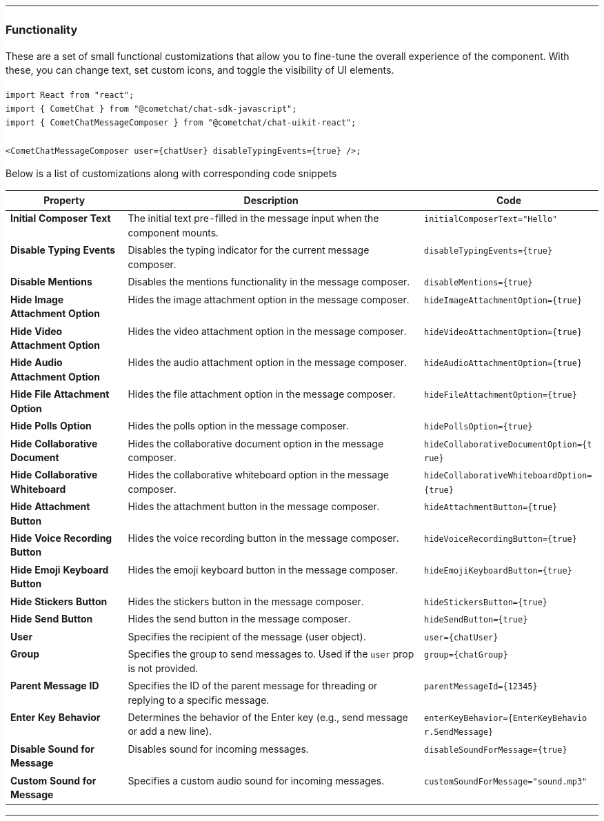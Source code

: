 </TabItem>
</Tabs>

---

### Functionality

These are a set of small functional customizations that allow you to fine-tune the overall experience of the component. With these, you can change text, set custom icons, and toggle the visibility of UI elements.

<Tabs>
<TabItem value="MessageComposerDemo" label="MessageComposerDemo.tsx">

```tsx
import React from "react";
import { CometChat } from "@cometchat/chat-sdk-javascript";
import { CometChatMessageComposer } from "@cometchat/chat-uikit-react";

<CometChatMessageComposer user={chatUser} disableTypingEvents={true} />;
```

</TabItem>
</Tabs>

Below is a list of customizations along with corresponding code snippets

| Property | Description | Code |
| -------- | ----------- | ---- |
| **Initial Composer Text**           | The initial text pre-filled in the message input when the component mounts.             | `initialComposerText="Hello"`                     |
| **Disable Typing Events**           | Disables the typing indicator for the current message composer.                         | `disableTypingEvents={true}`                      |
| **Disable Mentions**                | Disables the mentions functionality in the message composer.                            | `disableMentions={true}`                          |
| **Hide Image Attachment Option**    | Hides the image attachment option in the message composer.                              | `hideImageAttachmentOption={true}`                |
| **Hide Video Attachment Option**    | Hides the video attachment option in the message composer.                              | `hideVideoAttachmentOption={true}`                |
| **Hide Audio Attachment Option**    | Hides the audio attachment option in the message composer.                              | `hideAudioAttachmentOption={true}`                |
| **Hide File Attachment Option**     | Hides the file attachment option in the message composer.                               | `hideFileAttachmentOption={true}`                 |
| **Hide Polls Option**               | Hides the polls option in the message composer.                                         | `hidePollsOption={true}`                          |
| **Hide Collaborative Document**     | Hides the collaborative document option in the message composer.                        | `hideCollaborativeDocumentOption={true}`          |
| **Hide Collaborative Whiteboard**   | Hides the collaborative whiteboard option in the message composer.                      | `hideCollaborativeWhiteboardOption={true}`        |
| **Hide Attachment Button**          | Hides the attachment button in the message composer.                                    | `hideAttachmentButton={true}`                     |
| **Hide Voice Recording Button**     | Hides the voice recording button in the message composer.                               | `hideVoiceRecordingButton={true}`                 |
| **Hide Emoji Keyboard Button**      | Hides the emoji keyboard button in the message composer.                                | `hideEmojiKeyboardButton={true}`                  |
| **Hide Stickers Button**            | Hides the stickers button in the message composer.                                      | `hideStickersButton={true}`                       |
| **Hide Send Button**                | Hides the send button in the message composer.                                          | `hideSendButton={true}`                           |
| **User**                            | Specifies the recipient of the message (user object).                                   | `user={chatUser}`                                 |
| **Group**                           | Specifies the group to send messages to. Used if the `user` prop is not provided.       | `group={chatGroup}`                               |
| **Parent Message ID**               | Specifies the ID of the parent message for threading or replying to a specific message. | `parentMessageId={12345}`                         |
| **Enter Key Behavior**              | Determines the behavior of the Enter key (e.g., send message or add a new line).        | `enterKeyBehavior={EnterKeyBehavior.SendMessage}` |
| **Disable Sound for Message**       | Disables sound for incoming messages.                                                                                                                                                                                                            | `disableSoundForMessage={true}`                     |
| **Custom Sound for Message**        | Specifies a custom audio sound for incoming messages.                                                                                                                                                                                            | `customSoundForMessage="sound.mp3"`                 |

---